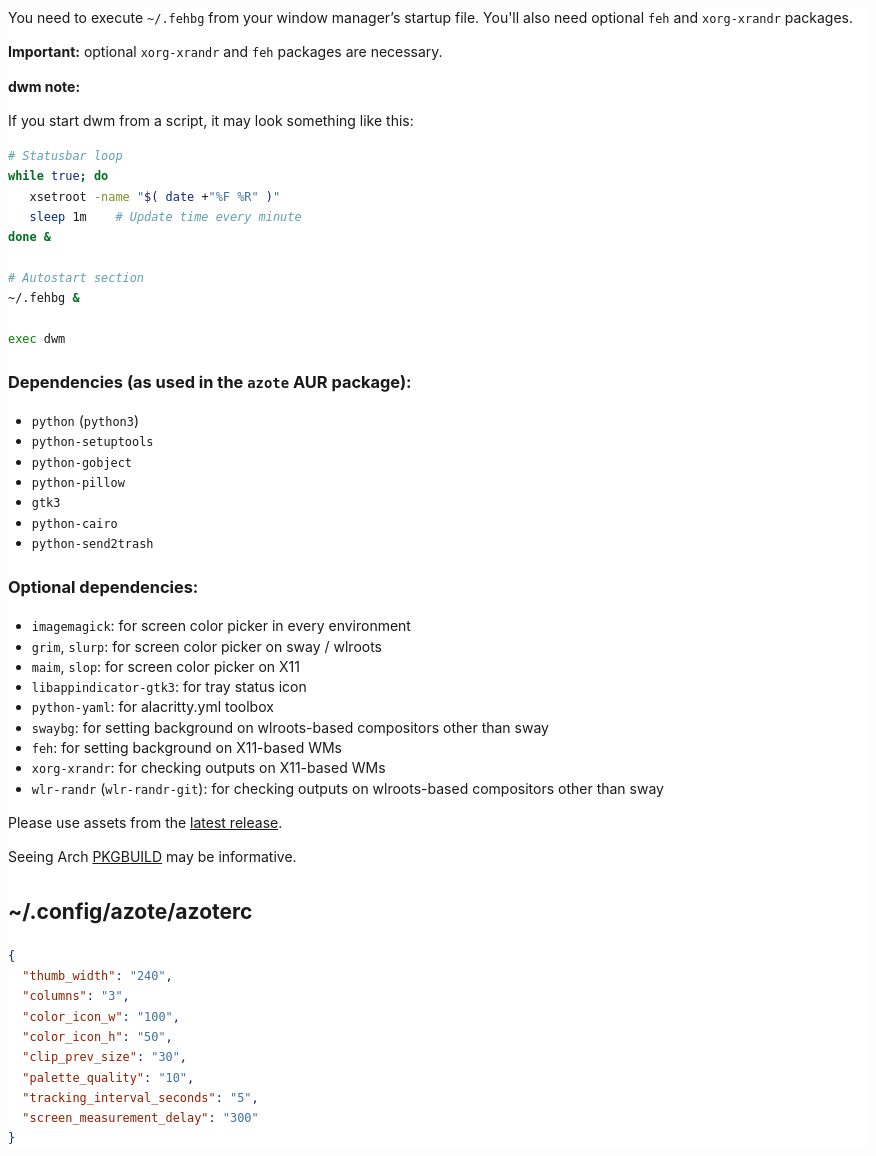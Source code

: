 You need to execute `~/.fehbg` from your window manager’s startup file.
You'll also need optional `feh` and `xorg-xrandr` packages.

**Important:** optional `xorg-xrandr` and `feh` packages are necessary.

**dwm note:**

If you start dwm from a script, it may look something like this:

```bash
# Statusbar loop
while true; do
   xsetroot -name "$( date +"%F %R" )"
   sleep 1m    # Update time every minute
done &

# Autostart section
~/.fehbg & 

exec dwm
```

### Dependencies (as used in the `azote` AUR package):

- `python` (`python3`)
- `python-setuptools`
- `python-gobject`
- `python-pillow`
- `gtk3`
- `python-cairo`
- `python-send2trash`

### Optional dependencies:

- `imagemagick`: for screen color picker in every environment
- `grim`, `slurp`: for screen color picker on sway / wlroots
- `maim`, `slop`: for screen color picker on X11
- `libappindicator-gtk3`: for tray status icon
- `python-yaml`: for alacritty.yml toolbox
- `swaybg`: for setting background on wlroots-based compositors other than sway
- `feh`: for setting background on X11-based WMs
- `xorg-xrandr`: for checking outputs on X11-based WMs
- `wlr-randr` (`wlr-randr-git`): for checking outputs on wlroots-based compositors other than sway

Please use assets from the [latest release](https://github.com/nwg-piotr/azote/releases/latest).

Seeing Arch [PKGBUILD](https://aur.archlinux.org/cgit/aur.git/tree/PKGBUILD?h=azote) may be informative.

## ~/.config/azote/azoterc

```json
{
  "thumb_width": "240",
  "columns": "3",
  "color_icon_w": "100",
  "color_icon_h": "50",
  "clip_prev_size": "30",
  "palette_quality": "10",
  "tracking_interval_seconds": "5",
  "screen_measurement_delay": "300"
}
```
